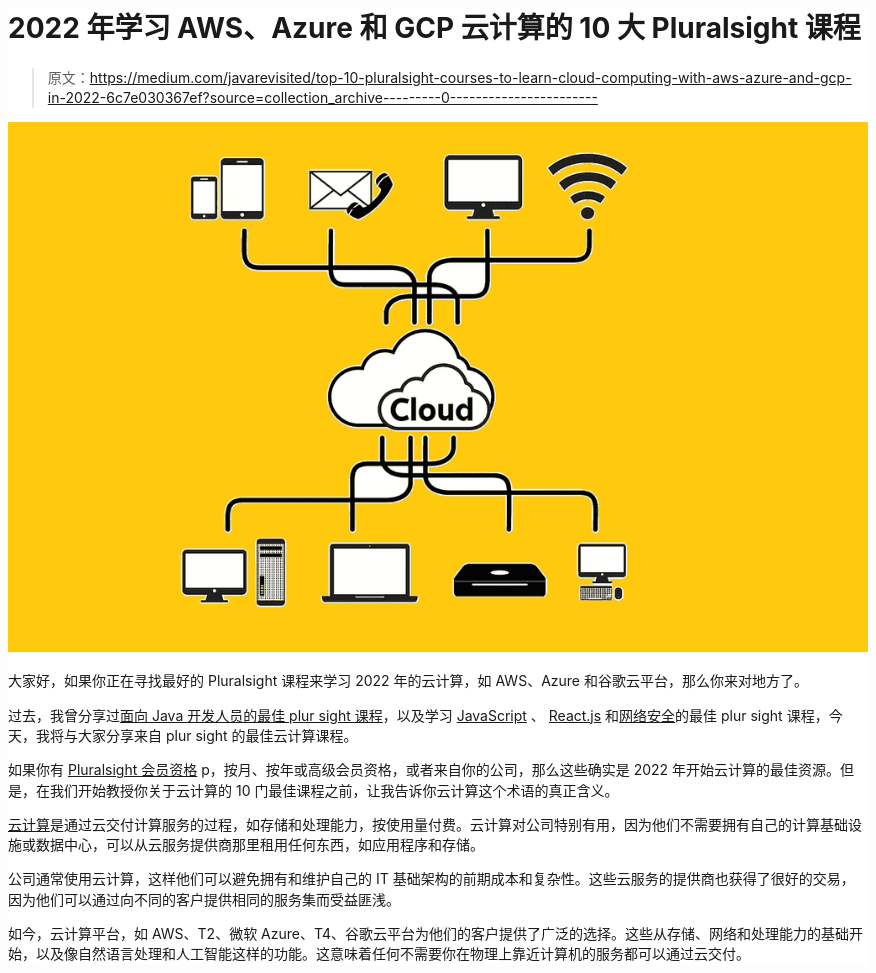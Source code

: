 # 2022 年学习 AWS、Azure 和 GCP 云计算的 10 大 Pluralsight 课程

> 原文：<https://medium.com/javarevisited/top-10-pluralsight-courses-to-learn-cloud-computing-with-aws-azure-and-gcp-in-2022-6c7e030367ef?source=collection_archive---------0----------------------->

![](img/3e3996d30b2c235816a61bb42e7ed5f3.png)

大家好，如果你正在寻找最好的 Pluralsight 课程来学习 2022 年的云计算，如 AWS、Azure 和谷歌云平台，那么你来对地方了。

过去，我曾分享过[面向 Java 开发人员的最佳 plur sight 课程](https://javarevisited.blogspot.com/2017/12/top-10-pluralsight-courses-java-and-web-developers.html#axzz7DP5DDtxT)，以及学习 [JavaScript](https://www.java67.com/2020/08/top-10-pluralsight-courses-to-learn-JavaScript.html) 、 [React.js](https://javarevisited.blogspot.com/2020/08/top-10-pluralsight-courses-to-learn-React.js.html) 和[网络安全](https://javarevisited.blogspot.com/2022/04/best-cyber-security-and-information-security-courses-pluralsight.html)的最佳 plur sight 课程，今天，我将与大家分享来自 plur sight 的最佳云计算课程。

如果你有 [Pluralsight 会员资格](https://pluralsight.pxf.io/c/1193463/424552/7490?u=https%3A%2F%2Fwww.pluralsight.com%2Fpricing%2Fskills) p，按月、按年或高级会员资格，或者来自你的公司，那么这些确实是 2022 年开始云计算的最佳资源。但是，在我们开始教授你关于云计算的 10 门最佳课程之前，让我告诉你云计算这个术语的真正含义。

[云计算](https://javarevisited.blogspot.com/2019/07/top-5-online-courses-to-learn-cloud-computing-aws.html)是通过云交付计算服务的过程，如存储和处理能力，按使用量付费。云计算对公司特别有用，因为他们不需要拥有自己的计算基础设施或数据中心，可以从云服务提供商那里租用任何东西，如应用程序和存储。

公司通常使用云计算，这样他们可以避免拥有和维护自己的 IT 基础架构的前期成本和复杂性。这些云服务的提供商也获得了很好的交易，因为他们可以通过向不同的客户提供相同的服务集而受益匪浅。

如今，云计算平台，如 AWS、T2、微软 Azure、T4、谷歌云平台为他们的客户提供了广泛的选择。这些从存储、网络和处理能力的基础开始，以及像自然语言处理和人工智能这样的功能。这意味着任何不需要你在物理上靠近计算机的服务都可以通过云交付。
